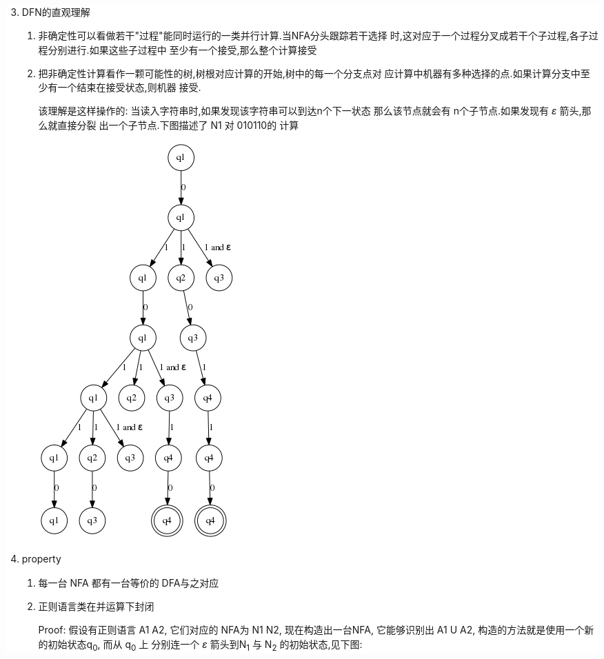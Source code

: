 3.  DFN的直观理解
    
    1.  非确定性可以看做若干"过程"能同时运行的一类并行计算.当NFA分头跟踪若干选择
        时,这对应于一个过程分叉成若干个子过程,各子过程分别进行.如果这些子过程中
        至少有一个接受,那么整个计算接受
    
    2.  把非确定性计算看作一颗可能性的树,树根对应计算的开始,树中的每一个分支点对
        应计算中机器有多种选择的点.如果计算分支中至少有一个结束在接受状态,则机器
        接受.
        
        该理解是这样操作的: 当读入字符串时,如果发现该字符串可以到达n个下一状态 那么该节点就会有 n个子节点.如果发现有
        $\varepsilon$ 箭头,那么就直接分裂 出一个子节点.下图描述了 N1 对 010110的 计算
        
        ![](theory-of-computation/static/img/nfa-tree.png)

4.  property
    
    1.  每一台 NFA 都有一台等价的 DFA与之对应
    
    2.  正则语言类在并运算下封闭
        
        Proof: 假设有正则语言 A1 A2, 它们对应的 NFA为 N1 N2, 现在构造出一台NFA, 它能够识别出 A1 U
        A2, 构造的方法就是使用一个新的初始状态q<sub>0</sub>, 而从 q<sub>0</sub> 上 分别连一个
        $\varepsilon$ 箭头到N<sub>1</sub> 与 N<sub>2</sub> 的初始状态,见下图: